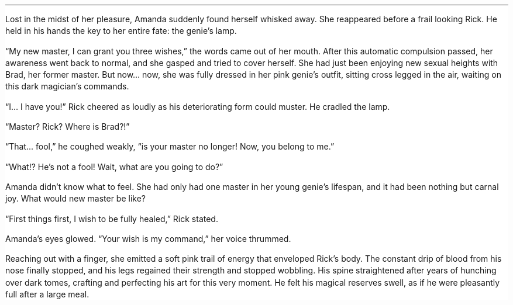 



________________









Lost in the midst of her pleasure, Amanda suddenly found herself whisked away. She reappeared before a frail looking Rick. He held in his hands the key to her entire fate: the genie’s lamp.





“My new master, I can grant you three wishes,” the words came out of her mouth. After this automatic compulsion passed, her awareness went back to normal, and she gasped and tried to cover herself. She had just been enjoying new sexual heights with Brad, her former master. But now… now, she was fully dressed in her pink genie’s outfit, sitting cross legged in the air, waiting on this dark magician’s commands.





“I… I have you!” Rick cheered as loudly as his deteriorating form could muster. He cradled the lamp.





“Master? Rick? Where is Brad?!”





“That... fool,” he coughed weakly, “is your master no longer! Now, you belong to me.”





“What!? He’s not a fool! Wait, what are you going to do?”





Amanda didn’t know what to feel. She had only had one master in her young genie’s lifespan, and it had been nothing but carnal joy. What would new master be like?





“First things first, I wish to be fully healed,” Rick stated.





Amanda’s eyes glowed. “Your wish is my command,” her voice thrummed.





Reaching out with a finger, she emitted a soft pink trail of energy that enveloped Rick’s body. The constant drip of blood from his nose finally stopped, and his legs regained their strength and stopped wobbling. His spine straightened after years of hunching over dark tomes, crafting and perfecting his art for this very moment. He felt his magical reserves swell, as if he were pleasantly full after a large meal.
